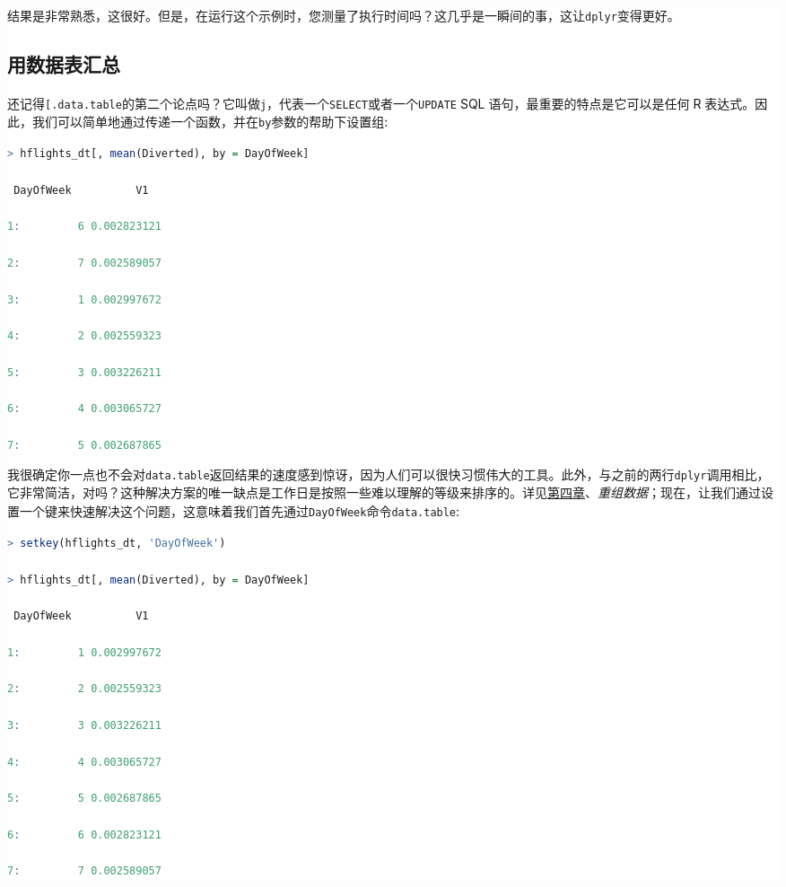结果是非常熟悉，这很好。但是，在运行这个示例时，您测量了执行时间吗？这几乎是一瞬间的事，这让`dplyr`变得更好。

## 用数据表汇总

还记得`[.data.table`的第二个论点吗？它叫做`j`，代表一个`SELECT`或者一个`UPDATE` SQL 语句，最重要的特点是它可以是任何 R 表达式。因此，我们可以简单地通过传递一个函数，并在`by`参数的帮助下设置组:

```r
> hflights_dt[, mean(Diverted), by = DayOfWeek]

 DayOfWeek          V1

1:         6 0.002823121

2:         7 0.002589057

3:         1 0.002997672

4:         2 0.002559323

5:         3 0.003226211

6:         4 0.003065727

7:         5 0.002687865

```

我很确定你一点也不会对`data.table`返回结果的速度感到惊讶，因为人们可以很快习惯伟大的工具。此外，与之前的两行`dplyr`调用相比，它非常简洁，对吗？这种解决方案的唯一缺点是工作日是按照一些难以理解的等级来排序的。详见[第四章](ch04.html "Chapter 4. Restructuring Data")、*重组数据*；现在，让我们通过设置一个键来快速解决这个问题，这意味着我们首先通过`DayOfWeek`命令`data.table`:

```r
> setkey(hflights_dt, 'DayOfWeek')

> hflights_dt[, mean(Diverted), by = DayOfWeek]

 DayOfWeek          V1

1:         1 0.002997672

2:         2 0.002559323

3:         3 0.003226211

4:         4 0.003065727

5:         5 0.002687865

6:         6 0.002823121

7:         7 0.002589057

```
